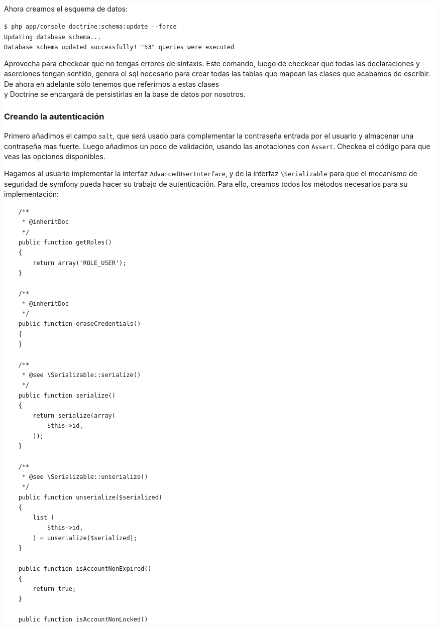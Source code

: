 Ahora creamos el esquema de datos:

    $ php app/console doctrine:schema:update --force
    Updating database schema...
    Database schema updated successfully! "53" queries were executed

Aprovecha para checkear que no tengas errores de sintaxis. Este comando, luego 
de checkear que todas las declaraciones y aserciones tengan sentido, genera el 
sql necesario para crear todas las tablas que mapean las clases que acabamos 
de escribir. De ahora en adelante sólo tenemos que referirnos a estas clases  
y Doctrine se encargará de persistirlas en la base de datos por nosotros.

### Creando la autenticación

Primero añadimos el campo `salt`, que será usado para complementar la 
contraseña entrada por el usuario y almacenar una contraseña mas fuerte. Luego 
añadimos un poco de validación, usando las anotaciones con `Assert`. Checkea 
el código para que veas las opciones disponibles.

Hagamos al usuario implementar la interfaz `AdvancedUserInterface`, y de la 
interfaz `\Serializable` para que el mecanismo de seguridad de symfony pueda 
hacer su trabajo de autenticación. Para ello, creamos todos los métodos 
necesarios para su implementación:

```
    /**
     * @inheritDoc
     */
    public function getRoles()
    {
        return array('ROLE_USER');
    }

    /**
     * @inheritDoc
     */
    public function eraseCredentials()
    {
    }

    /**
     * @see \Serializable::serialize()
     */
    public function serialize()
    {
        return serialize(array(
            $this->id,
        ));
    }

    /**
     * @see \Serializable::unserialize()
     */
    public function unserialize($serialized)
    {
        list (
            $this->id,
        ) = unserialize($serialized);
    }

    public function isAccountNonExpired()
    {
        return true;
    }

    public function isAccountNonLocked()
```